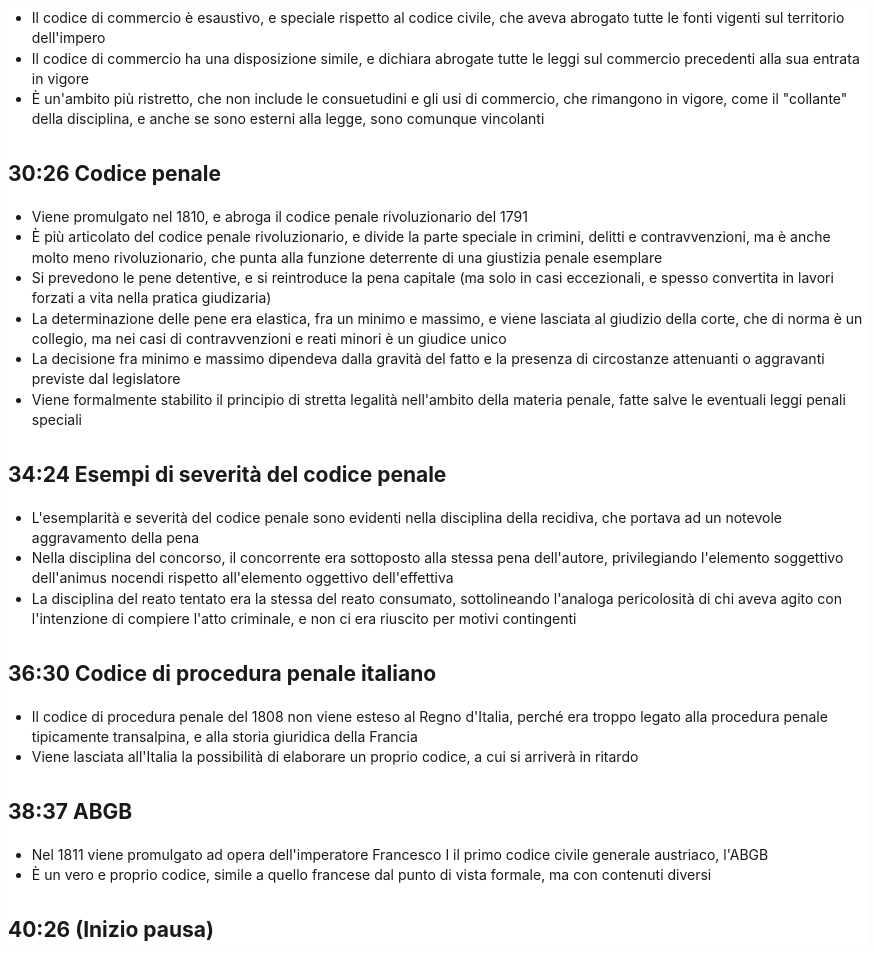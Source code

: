 - Il codice di commercio è esaustivo, e speciale rispetto al codice civile, che aveva abrogato tutte le fonti vigenti sul territorio dell'impero
- Il codice di commercio ha una disposizione simile, e dichiara abrogate tutte le leggi sul commercio precedenti alla sua entrata in vigore
- È un'ambito più ristretto, che non include le consuetudini e gli usi di commercio, che rimangono in vigore, come il "collante" della disciplina, e anche se sono esterni alla legge, sono comunque vincolanti

## 30:26 Codice penale

- Viene promulgato nel 1810, e abroga il codice penale rivoluzionario del 1791
- È più articolato del codice penale rivoluzionario, e divide la parte speciale in crimini, delitti e contravvenzioni, ma è anche molto meno rivoluzionario, che punta alla funzione deterrente di una giustizia penale esemplare
- Si prevedono le pene detentive, e si reintroduce la pena capitale (ma solo in casi eccezionali, e spesso convertita in lavori forzati a vita nella pratica giudizaria)
- La determinazione delle pene era elastica, fra un minimo e massimo, e viene lasciata al giudizio della corte, che di norma è un collegio, ma nei casi di contravvenzioni e reati minori è un giudice unico
- La decisione fra minimo e massimo dipendeva dalla gravità del fatto e la presenza di circostanze attenuanti o aggravanti previste dal legislatore
- Viene formalmente stabilito il principio di stretta legalità nell'ambito della materia penale, fatte salve le eventuali leggi penali speciali

## 34:24 Esempi di severità del codice penale

- L'esemplarità e severità del codice penale sono evidenti nella disciplina della recidiva, che portava ad un notevole aggravamento della pena
- Nella disciplina del concorso, il concorrente era sottoposto alla stessa pena dell'autore, privilegiando l'elemento soggettivo dell'animus nocendi rispetto all'elemento oggettivo dell'effettiva
- La disciplina del reato tentato era la stessa del reato consumato, sottolineando l'analoga pericolosità di chi aveva agito con l'intenzione di compiere l'atto criminale, e non ci era riuscito per motivi contingenti

## 36:30 Codice di procedura penale italiano

- Il codice di procedura penale del 1808 non viene esteso al Regno d'Italia, perché era troppo legato alla procedura penale tipicamente transalpina, e alla storia giuridica della Francia
- Viene lasciata all'Italia la possibilità di elaborare un proprio codice, a cui si arriverà in ritardo

## 38:37 ABGB

- Nel 1811 viene promulgato ad opera dell'imperatore Francesco I il primo codice civile generale austriaco, l'ABGB
- È un vero e proprio codice, simile a quello francese dal punto di vista formale, ma con contenuti diversi

## 40:26 (Inizio pausa)
